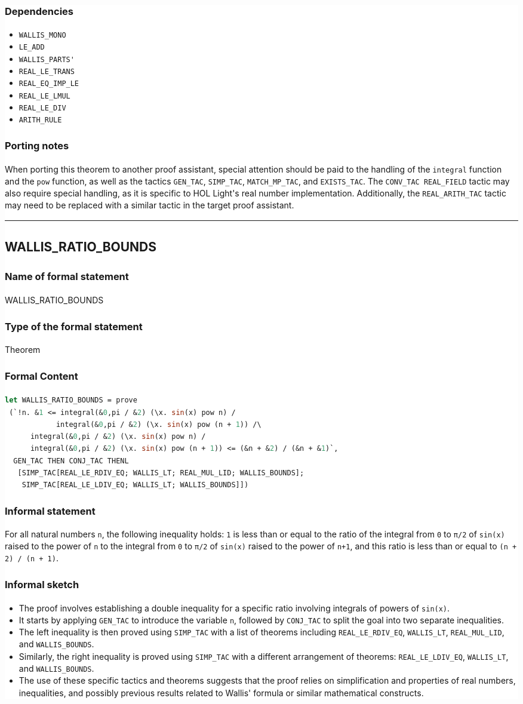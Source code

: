 ### Dependencies
* `WALLIS_MONO`
* `LE_ADD`
* `WALLIS_PARTS'`
* `REAL_LE_TRANS`
* `REAL_EQ_IMP_LE`
* `REAL_LE_LMUL`
* `REAL_LE_DIV`
* `ARITH_RULE`

### Porting notes
When porting this theorem to another proof assistant, special attention should be paid to the handling of the `integral` function and the `pow` function, as well as the tactics `GEN_TAC`, `SIMP_TAC`, `MATCH_MP_TAC`, and `EXISTS_TAC`. The `CONV_TAC REAL_FIELD` tactic may also require special handling, as it is specific to HOL Light's real number implementation. Additionally, the `REAL_ARITH_TAC` tactic may need to be replaced with a similar tactic in the target proof assistant.

---

## WALLIS_RATIO_BOUNDS

### Name of formal statement
WALLIS_RATIO_BOUNDS

### Type of the formal statement
Theorem

### Formal Content
```ocaml
let WALLIS_RATIO_BOUNDS = prove
 (`!n. &1 <= integral(&0,pi / &2) (\x. sin(x) pow n) /
            integral(&0,pi / &2) (\x. sin(x) pow (n + 1)) /\
      integral(&0,pi / &2) (\x. sin(x) pow n) /
      integral(&0,pi / &2) (\x. sin(x) pow (n + 1)) <= (&n + &2) / (&n + &1)`,
  GEN_TAC THEN CONJ_TAC THENL
   [SIMP_TAC[REAL_LE_RDIV_EQ; WALLIS_LT; REAL_MUL_LID; WALLIS_BOUNDS];
    SIMP_TAC[REAL_LE_LDIV_EQ; WALLIS_LT; WALLIS_BOUNDS]])
```

### Informal statement
For all natural numbers `n`, the following inequality holds: `1` is less than or equal to the ratio of the integral from `0` to `π/2` of `sin(x)` raised to the power of `n` to the integral from `0` to `π/2` of `sin(x)` raised to the power of `n+1`, and this ratio is less than or equal to `(n + 2) / (n + 1)`.

### Informal sketch
* The proof involves establishing a double inequality for a specific ratio involving integrals of powers of `sin(x)`.
* It starts by applying `GEN_TAC` to introduce the variable `n`, followed by `CONJ_TAC` to split the goal into two separate inequalities.
* The left inequality is then proved using `SIMP_TAC` with a list of theorems including `REAL_LE_RDIV_EQ`, `WALLIS_LT`, `REAL_MUL_LID`, and `WALLIS_BOUNDS`.
* Similarly, the right inequality is proved using `SIMP_TAC` with a different arrangement of theorems: `REAL_LE_LDIV_EQ`, `WALLIS_LT`, and `WALLIS_BOUNDS`.
* The use of these specific tactics and theorems suggests that the proof relies on simplification and properties of real numbers, inequalities, and possibly previous results related to Wallis' formula or similar mathematical constructs.
